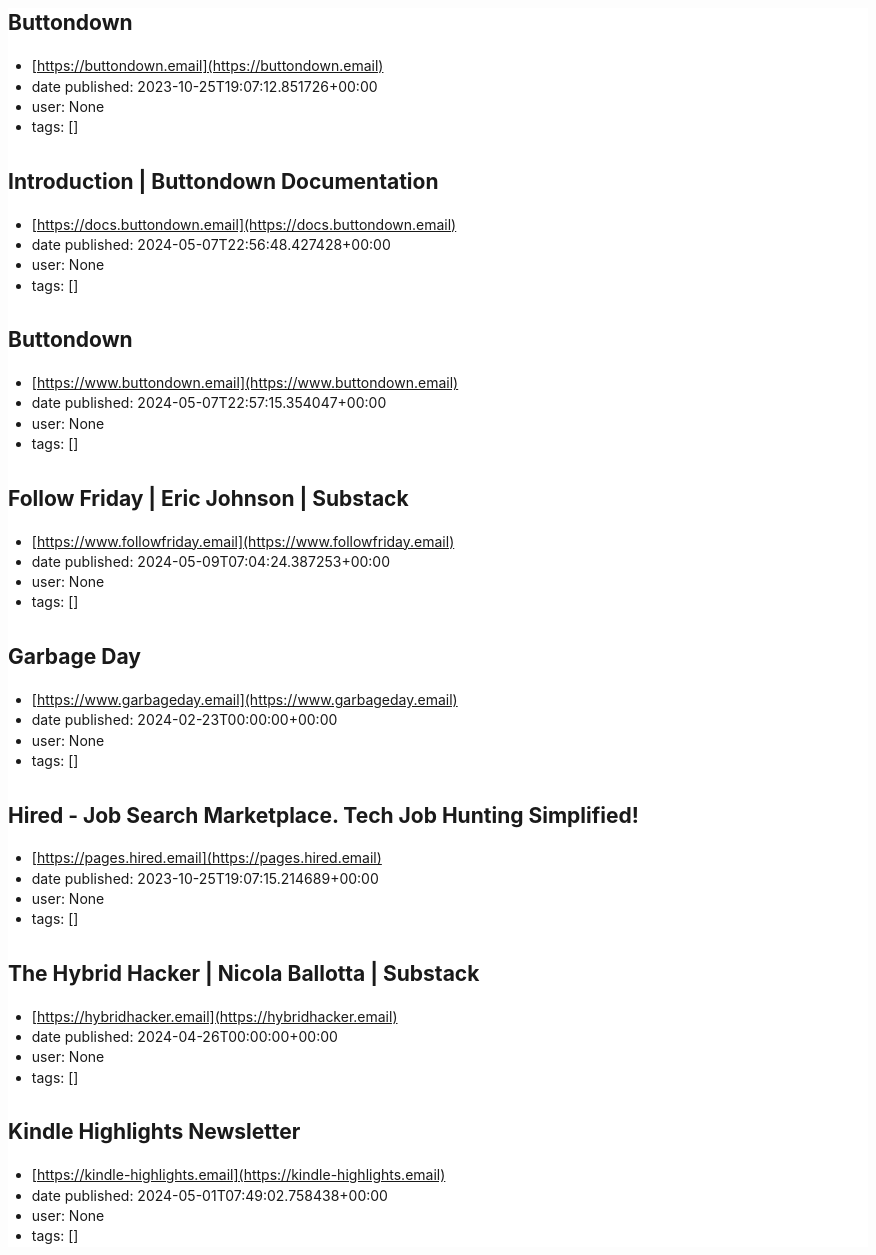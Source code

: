 ## Buttondown
 - [https://buttondown.email](https://buttondown.email)
 - date published: 2023-10-25T19:07:12.851726+00:00
 - user: None
 - tags: []

## Introduction | Buttondown Documentation
 - [https://docs.buttondown.email](https://docs.buttondown.email)
 - date published: 2024-05-07T22:56:48.427428+00:00
 - user: None
 - tags: []

## Buttondown
 - [https://www.buttondown.email](https://www.buttondown.email)
 - date published: 2024-05-07T22:57:15.354047+00:00
 - user: None
 - tags: []

## Follow Friday | Eric Johnson | Substack
 - [https://www.followfriday.email](https://www.followfriday.email)
 - date published: 2024-05-09T07:04:24.387253+00:00
 - user: None
 - tags: []

## Garbage Day
 - [https://www.garbageday.email](https://www.garbageday.email)
 - date published: 2024-02-23T00:00:00+00:00
 - user: None
 - tags: []

## Hired - Job Search Marketplace. Tech Job Hunting Simplified!
 - [https://pages.hired.email](https://pages.hired.email)
 - date published: 2023-10-25T19:07:15.214689+00:00
 - user: None
 - tags: []

## The Hybrid Hacker | Nicola Ballotta | Substack
 - [https://hybridhacker.email](https://hybridhacker.email)
 - date published: 2024-04-26T00:00:00+00:00
 - user: None
 - tags: []

## Kindle Highlights Newsletter
 - [https://kindle-highlights.email](https://kindle-highlights.email)
 - date published: 2024-05-01T07:49:02.758438+00:00
 - user: None
 - tags: []
